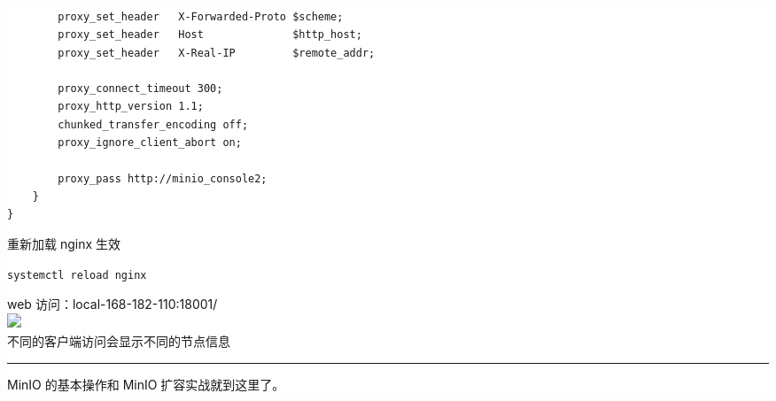 ```nginx
		proxy_set_header   X-Forwarded-Proto $scheme;
		proxy_set_header   Host              $http_host;
		proxy_set_header   X-Real-IP         $remote_addr;

		proxy_connect_timeout 300;
		proxy_http_version 1.1;
		chunked_transfer_encoding off;
		proxy_ignore_client_abort on;

		proxy_pass http://minio_console2;
	}
}
```
重新加载 nginx 生效
```bash
systemctl reload nginx
```
web 访问：local-168-182-110:18001/<br />![](https://cdn.nlark.com/yuque/0/2022/png/396745/1660315982531-8ca01de2-2b78-461c-944b-97b14066c966.png#clientId=u940c64fe-ac12-4&from=paste&id=uad2f6dbe&originHeight=534&originWidth=1080&originalType=url&ratio=1&rotation=0&showTitle=false&status=done&style=shadow&taskId=u50fb462c-a570-4a97-a344-8661c2d6865&title=)<br />不同的客户端访问会显示不同的节点信息

---

MinIO 的基本操作和 MinIO 扩容实战就到这里了。
